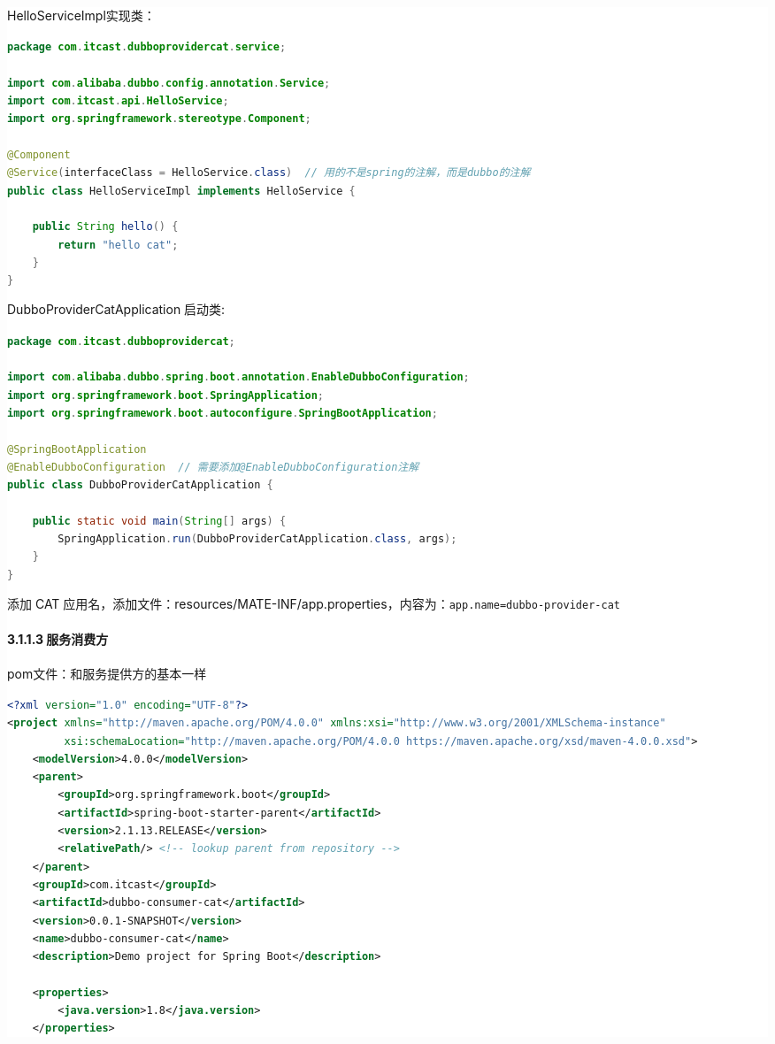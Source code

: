 HelloServiceImpl实现类：

```java
package com.itcast.dubboprovidercat.service;

import com.alibaba.dubbo.config.annotation.Service;
import com.itcast.api.HelloService;
import org.springframework.stereotype.Component;

@Component
@Service(interfaceClass = HelloService.class)  // 用的不是spring的注解，而是dubbo的注解
public class HelloServiceImpl implements HelloService {

    public String hello() {
        return "hello cat";
    }
}
```

DubboProviderCatApplication 启动类:

```java
package com.itcast.dubboprovidercat;

import com.alibaba.dubbo.spring.boot.annotation.EnableDubboConfiguration;
import org.springframework.boot.SpringApplication;
import org.springframework.boot.autoconfigure.SpringBootApplication;

@SpringBootApplication
@EnableDubboConfiguration  // 需要添加@EnableDubboConfiguration注解
public class DubboProviderCatApplication {

	public static void main(String[] args) {
		SpringApplication.run(DubboProviderCatApplication.class, args);
	}
}
```

添加 CAT 应用名，添加文件：resources/MATE-INF/app.properties，内容为：`app.name=dubbo-provider-cat`

#### 3.1.1.3 服务消费方

pom文件：和服务提供方的基本一样

```xml
<?xml version="1.0" encoding="UTF-8"?>
<project xmlns="http://maven.apache.org/POM/4.0.0" xmlns:xsi="http://www.w3.org/2001/XMLSchema-instance"
         xsi:schemaLocation="http://maven.apache.org/POM/4.0.0 https://maven.apache.org/xsd/maven-4.0.0.xsd">
    <modelVersion>4.0.0</modelVersion>
    <parent>
        <groupId>org.springframework.boot</groupId>
        <artifactId>spring-boot-starter-parent</artifactId>
        <version>2.1.13.RELEASE</version>
        <relativePath/> <!-- lookup parent from repository -->
    </parent>
    <groupId>com.itcast</groupId>
    <artifactId>dubbo-consumer-cat</artifactId>
    <version>0.0.1-SNAPSHOT</version>
    <name>dubbo-consumer-cat</name>
    <description>Demo project for Spring Boot</description>

    <properties>
        <java.version>1.8</java.version>
    </properties>

```